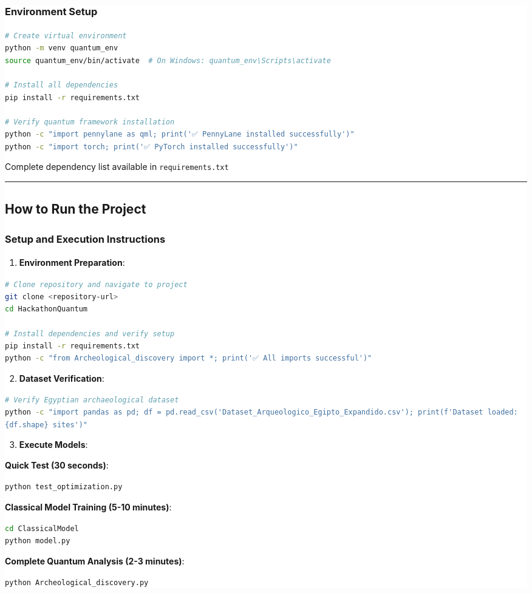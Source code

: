 ### Environment Setup
```bash
# Create virtual environment
python -m venv quantum_env
source quantum_env/bin/activate  # On Windows: quantum_env\Scripts\activate

# Install all dependencies
pip install -r requirements.txt

# Verify quantum framework installation
python -c "import pennylane as qml; print('✅ PennyLane installed successfully')"
python -c "import torch; print('✅ PyTorch installed successfully')"
```

Complete dependency list available in `requirements.txt`

---

## How to Run the Project

### Setup and Execution Instructions

1. **Environment Preparation**:
```bash
# Clone repository and navigate to project
git clone <repository-url>
cd HackathonQuantum

# Install dependencies and verify setup
pip install -r requirements.txt
python -c "from Archeological_discovery import *; print('✅ All imports successful')"
```

2. **Dataset Verification**:
```bash
# Verify Egyptian archaeological dataset
python -c "import pandas as pd; df = pd.read_csv('Dataset_Arqueologico_Egipto_Expandido.csv'); print(f'Dataset loaded: {df.shape} sites')"
```

3. **Execute Models**:

**Quick Test (30 seconds)**:
```bash
python test_optimization.py
```

**Classical Model Training (5-10 minutes)**:
```bash
cd ClassicalModel
python model.py
```

**Complete Quantum Analysis (2-3 minutes)**:
```bash
python Archeological_discovery.py
```

